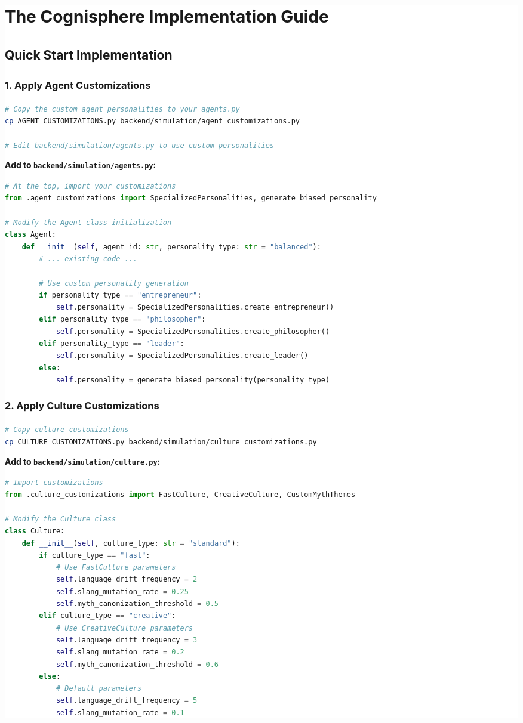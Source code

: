 # The Cognisphere Implementation Guide

## Quick Start Implementation

### 1. Apply Agent Customizations

```bash
# Copy the custom agent personalities to your agents.py
cp AGENT_CUSTOMIZATIONS.py backend/simulation/agent_customizations.py

# Edit backend/simulation/agents.py to use custom personalities
```

**Add to `backend/simulation/agents.py`:**

```python
# At the top, import your customizations
from .agent_customizations import SpecializedPersonalities, generate_biased_personality

# Modify the Agent class initialization
class Agent:
    def __init__(self, agent_id: str, personality_type: str = "balanced"):
        # ... existing code ...
        
        # Use custom personality generation
        if personality_type == "entrepreneur":
            self.personality = SpecializedPersonalities.create_entrepreneur()
        elif personality_type == "philosopher":
            self.personality = SpecializedPersonalities.create_philosopher()
        elif personality_type == "leader":
            self.personality = SpecializedPersonalities.create_leader()
        else:
            self.personality = generate_biased_personality(personality_type)
```

### 2. Apply Culture Customizations

```bash
# Copy culture customizations
cp CULTURE_CUSTOMIZATIONS.py backend/simulation/culture_customizations.py
```

**Add to `backend/simulation/culture.py`:**

```python
# Import customizations
from .culture_customizations import FastCulture, CreativeCulture, CustomMythThemes

# Modify the Culture class
class Culture:
    def __init__(self, culture_type: str = "standard"):
        if culture_type == "fast":
            # Use FastCulture parameters
            self.language_drift_frequency = 2
            self.slang_mutation_rate = 0.25
            self.myth_canonization_threshold = 0.5
        elif culture_type == "creative":
            # Use CreativeCulture parameters
            self.language_drift_frequency = 3
            self.slang_mutation_rate = 0.2
            self.myth_canonization_threshold = 0.6
        else:
            # Default parameters
            self.language_drift_frequency = 5
            self.slang_mutation_rate = 0.1
```